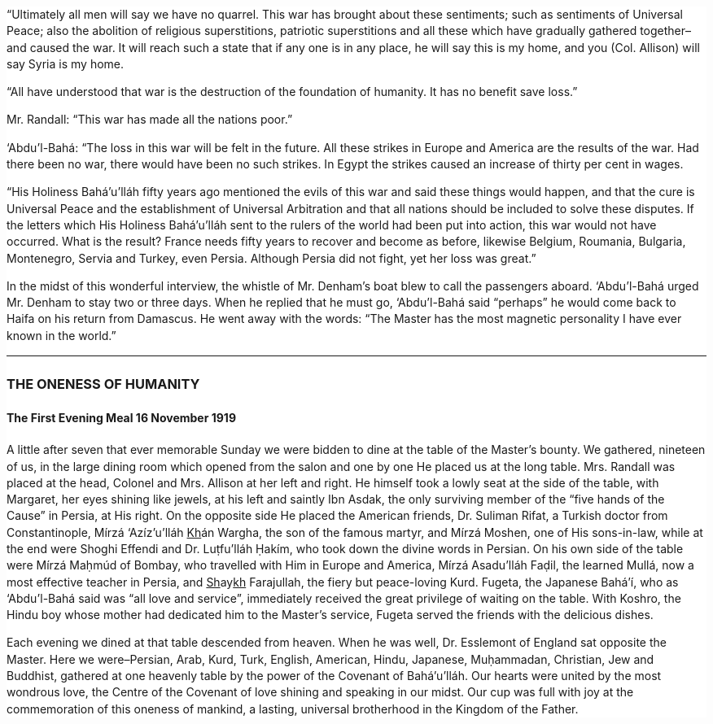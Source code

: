 “Ultimately all men will say we have no quarrel. This war has brought about these sentiments; such as sentiments of Universal Peace; also the abolition of religious superstitions, patriotic superstitions and all these which have gradually gathered together–and caused the war. It will reach such a state that if any one is in any place, he will say this is my home, and you (Col. Allison) will say Syria is my home.   

“All have understood that war is the destruction of the foundation of humanity. It has no benefit save loss.”   

Mr. Randall: “This war has made all the nations poor.”   

‘Abdu’l-Bahá: “The loss in this war will be felt in the future. All these strikes in Europe and America are the results of the war. Had there been no war, there would have been no such strikes. In Egypt the strikes caused an increase of thirty per cent in wages.   

“His Holiness Bahá’u’lláh fifty years ago mentioned the evils of this war and said these things would happen, and that the cure is Universal Peace and the establishment of Universal Arbitration and that all nations should be included to solve these disputes. If the letters which His Holiness Bahá’u’lláh sent to the rulers of the world had been put into action, this war would not have occurred. What is the result? France needs fifty years to recover and become as before, likewise Belgium, Roumania, Bulgaria, Montenegro, Servia and Turkey, even Persia. Although Persia did not fight, yet her loss was great.”   

In the midst of this wonderful interview, the whistle of Mr. Denham’s boat blew to call the passengers aboard. ‘Abdu’l-Bahá urged Mr. Denham to stay two or three days. When he replied that he must go, ‘Abdu’l-Bahá said “perhaps” he would come back to Haifa on his return from Damascus. He went away with the words: “The Master has the most magnetic personality I have ever known in the world.”   

------

###  THE ONENESS OF HUMANITY 

####  The First Evening Meal 16 November 1919 

A little after seven that ever memorable Sunday we were bidden to dine at the table of the Master’s bounty. We gathered, nineteen of us, in the large dining room which opened from the salon and one by one He placed us at the long table. Mrs. Randall was placed at the head, Colonel and Mrs. Allison at her left and right. He himself took a lowly seat at the side of the table, with Margaret, her eyes shining like jewels, at his left and saintly Ibn Asdak, the only surviving member of the “five hands of the Cause” in Persia, at His right. On the opposite side He placed the American friends, Dr. Suliman Rifat, a Turkish doctor from Constantinople, Mírzá ‘Azíz’u’lláh <u>Kh</u>án Wargha, the son of the famous martyr, and Mírzá Moshen, one of His sons-in-law, while at the end were Shoghi Effendi and Dr. Luṭfu’lláh Ḥakím, who took down the divine words in Persian. On his own side of the table were Mírzá Maḥmúd of Bombay, who travelled with Him in Europe and America, Mírzá Asadu’lláh Faḍil, the learned Mullá, now a most effective teacher in Persia, and <u>Sh</u>ay<u>kh</u> Farajullah, the fiery but peace-loving Kurd. Fugeta, the Japanese Bahá’í, who as ‘Abdu’l-Bahá said was “all love and service”, immediately received the great privilege of waiting on the table. With Koshro, the Hindu boy whose mother had dedicated him to the Master’s service, Fugeta served the friends with the delicious dishes.   

Each evening we dined at that table descended from heaven. When he was well, Dr. Esslemont of England sat opposite the Master. Here we were–Persian, Arab, Kurd, Turk, English, American, Hindu, Japanese, Muḥammadan, Christian, Jew and Buddhist, gathered at one heavenly table by the power of the Covenant of Bahá’u’lláh. Our hearts were united by the most wondrous love, the Centre of the Covenant of love shining and speaking in our midst. Our cup was full with joy at the commemoration of this oneness of mankind, a lasting, universal brotherhood in the Kingdom of the Father.   
